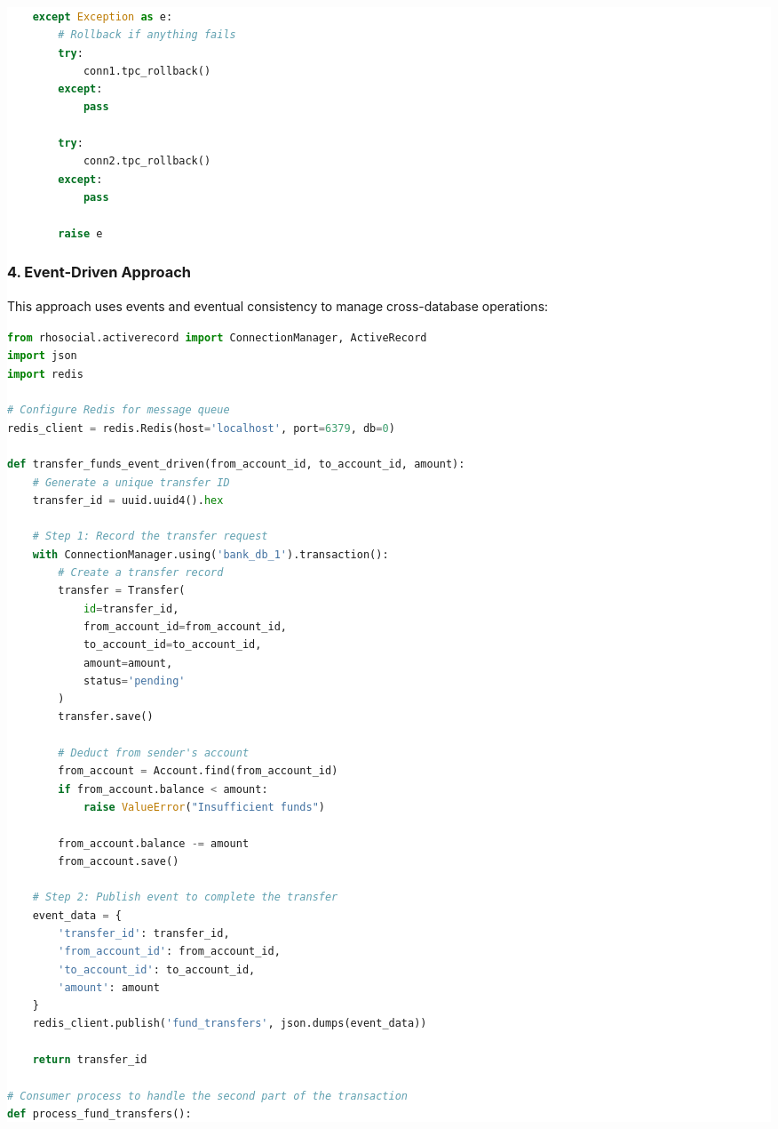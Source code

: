 ```python
    except Exception as e:
        # Rollback if anything fails
        try:
            conn1.tpc_rollback()
        except:
            pass
        
        try:
            conn2.tpc_rollback()
        except:
            pass
        
        raise e
```

### 4. Event-Driven Approach

This approach uses events and eventual consistency to manage cross-database operations:

```python
from rhosocial.activerecord import ConnectionManager, ActiveRecord
import json
import redis

# Configure Redis for message queue
redis_client = redis.Redis(host='localhost', port=6379, db=0)

def transfer_funds_event_driven(from_account_id, to_account_id, amount):
    # Generate a unique transfer ID
    transfer_id = uuid.uuid4().hex
    
    # Step 1: Record the transfer request
    with ConnectionManager.using('bank_db_1').transaction():
        # Create a transfer record
        transfer = Transfer(
            id=transfer_id,
            from_account_id=from_account_id,
            to_account_id=to_account_id,
            amount=amount,
            status='pending'
        )
        transfer.save()
        
        # Deduct from sender's account
        from_account = Account.find(from_account_id)
        if from_account.balance < amount:
            raise ValueError("Insufficient funds")
        
        from_account.balance -= amount
        from_account.save()
    
    # Step 2: Publish event to complete the transfer
    event_data = {
        'transfer_id': transfer_id,
        'from_account_id': from_account_id,
        'to_account_id': to_account_id,
        'amount': amount
    }
    redis_client.publish('fund_transfers', json.dumps(event_data))
    
    return transfer_id

# Consumer process to handle the second part of the transaction
def process_fund_transfers():
```